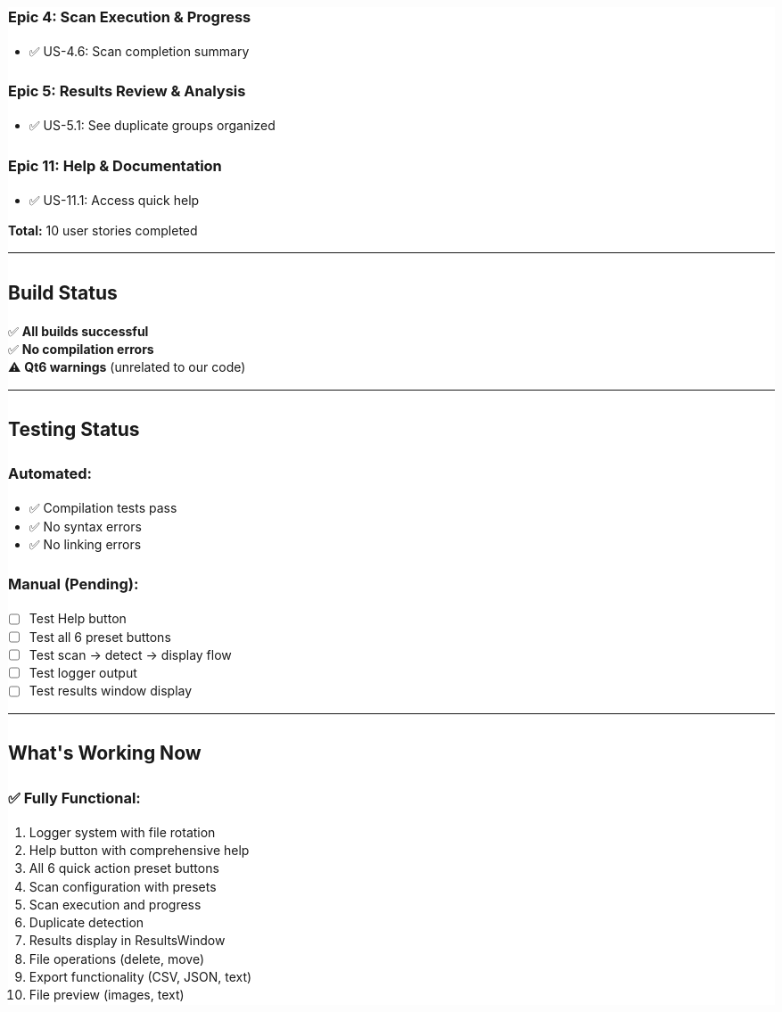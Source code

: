 ### Epic 4: Scan Execution & Progress
- ✅ US-4.6: Scan completion summary

### Epic 5: Results Review & Analysis
- ✅ US-5.1: See duplicate groups organized

### Epic 11: Help & Documentation
- ✅ US-11.1: Access quick help

**Total:** 10 user stories completed

---

## Build Status

✅ **All builds successful**  
✅ **No compilation errors**  
⚠️ **Qt6 warnings** (unrelated to our code)

---

## Testing Status

### Automated:
- ✅ Compilation tests pass
- ✅ No syntax errors
- ✅ No linking errors

### Manual (Pending):
- [ ] Test Help button
- [ ] Test all 6 preset buttons
- [ ] Test scan → detect → display flow
- [ ] Test logger output
- [ ] Test results window display

---

## What's Working Now

### ✅ Fully Functional:
1. Logger system with file rotation
2. Help button with comprehensive help
3. All 6 quick action preset buttons
4. Scan configuration with presets
5. Scan execution and progress
6. Duplicate detection
7. Results display in ResultsWindow
8. File operations (delete, move)
9. Export functionality (CSV, JSON, text)
10. File preview (images, text)
